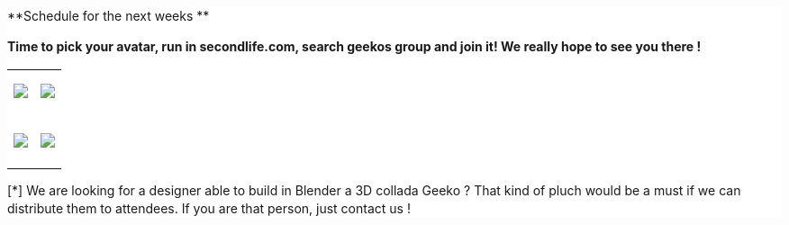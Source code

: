 

**Schedule for the next weeks **

**Time to pick your avatar, run in secondlife.com, search geekos
group and join it! We really hope to see you there !**



<table border="0" > 
<tbody >
<tr >

<td >


![](http://lizards.opensuse.org/wp-content/uploads/2011/02/alderon-217x300.png)

</td>

<td >


![](http://lizards.opensuse.org/wp-content/uploads/2011/02/britt-217x300.png)

</td>
</tr>
<tr >

<td >


![](http://lizards.opensuse.org/wp-content/uploads/2011/02/esqu-217x300.png)

</td>

<td >


![](http://lizards.opensuse.org/wp-content/uploads/2011/02/lilith-217x300.png)

</td>
</tr>
</tbody>
</table>



[*] We are looking for a designer able to build in Blender a 3D collada Geeko ? That
kind of pluch would be a must if we can distribute them to attendees. If you are that
person, just contact us !















